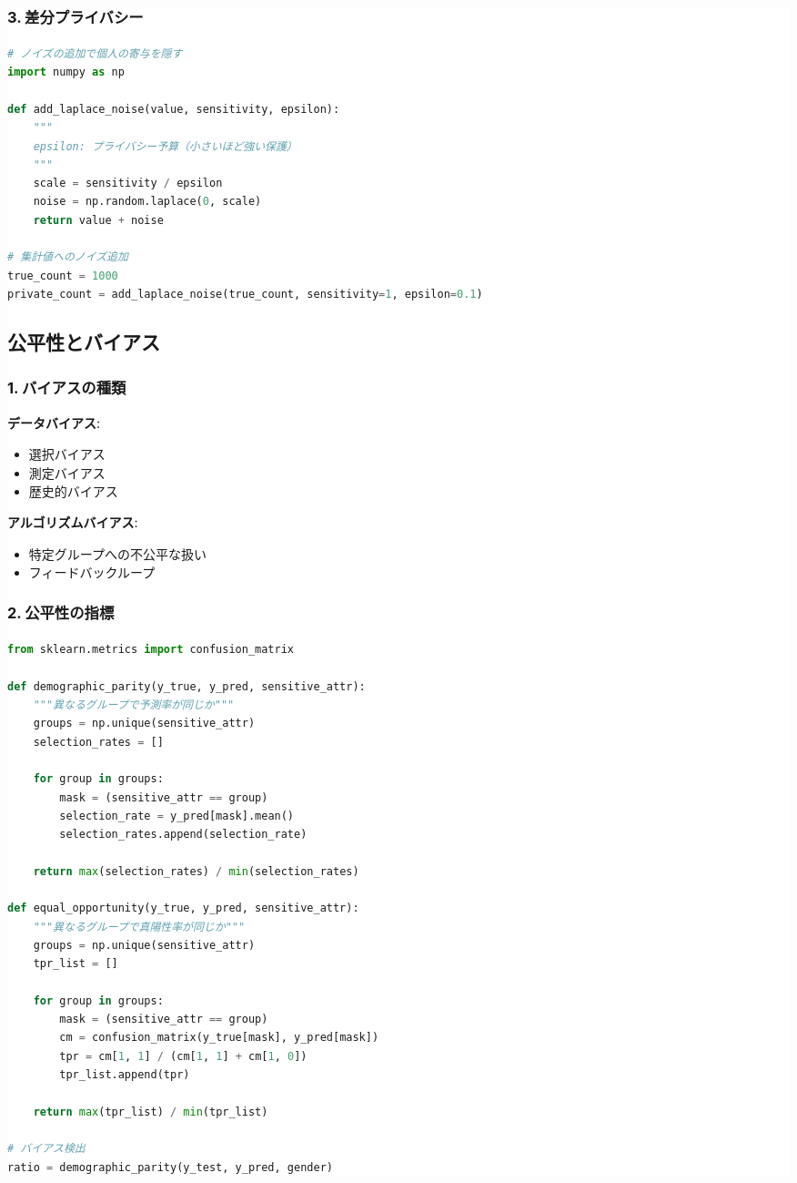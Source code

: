 ### 3. 差分プライバシー

```python
# ノイズの追加で個人の寄与を隠す
import numpy as np

def add_laplace_noise(value, sensitivity, epsilon):
    """
    epsilon: プライバシー予算（小さいほど強い保護）
    """
    scale = sensitivity / epsilon
    noise = np.random.laplace(0, scale)
    return value + noise

# 集計値へのノイズ追加
true_count = 1000
private_count = add_laplace_noise(true_count, sensitivity=1, epsilon=0.1)
```

## 公平性とバイアス

### 1. バイアスの種類

**データバイアス**:
- 選択バイアス
- 測定バイアス
- 歴史的バイアス

**アルゴリズムバイアス**:
- 特定グループへの不公平な扱い
- フィードバックループ

### 2. 公平性の指標

```python
from sklearn.metrics import confusion_matrix

def demographic_parity(y_true, y_pred, sensitive_attr):
    """異なるグループで予測率が同じか"""
    groups = np.unique(sensitive_attr)
    selection_rates = []

    for group in groups:
        mask = (sensitive_attr == group)
        selection_rate = y_pred[mask].mean()
        selection_rates.append(selection_rate)

    return max(selection_rates) / min(selection_rates)

def equal_opportunity(y_true, y_pred, sensitive_attr):
    """異なるグループで真陽性率が同じか"""
    groups = np.unique(sensitive_attr)
    tpr_list = []

    for group in groups:
        mask = (sensitive_attr == group)
        cm = confusion_matrix(y_true[mask], y_pred[mask])
        tpr = cm[1, 1] / (cm[1, 1] + cm[1, 0])
        tpr_list.append(tpr)

    return max(tpr_list) / min(tpr_list)

# バイアス検出
ratio = demographic_parity(y_test, y_pred, gender)
```
